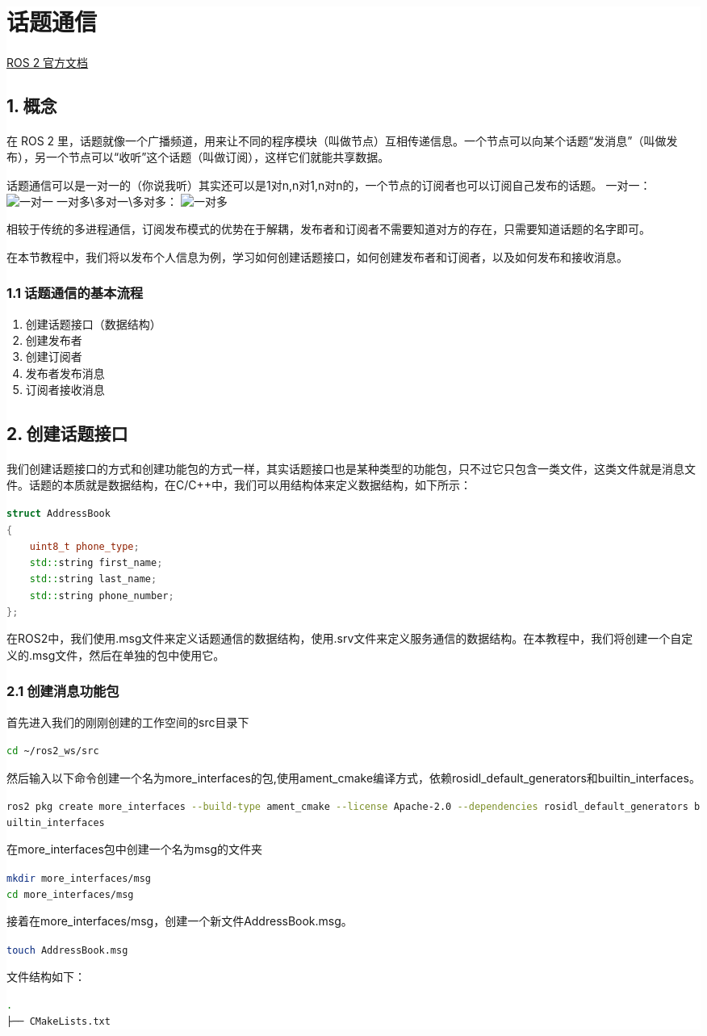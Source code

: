 # 话题通信

[ROS 2 官方文档](http://docs.ros.org/en/jazzy/Tutorials/Beginner-CLI-Tools/Understanding-ROS2-Topics/Understanding-ROS2-Topics.html)
## 1. 概念

在 ROS 2 里，话题就像一个广播频道，用来让不同的程序模块（叫做节点）互相传递信息。一个节点可以向某个话题“发消息”（叫做发布），另一个节点可以“收听”这个话题（叫做订阅），这样它们就能共享数据。

话题通信可以是一对一的（你说我听）其实还可以是1对n,n对1,n对n的，一个节点的订阅者也可以订阅自己发布的话题。
一对一：
![一对一](/Topic-SinglePublisherandSingleSubscriber.gif)
一对多\多对一\多对多：
![一对多](/Topic-MultiplePublisherandMultipleSubscriber.gif)

相较于传统的多进程通信，订阅发布模式的优势在于解耦，发布者和订阅者不需要知道对方的存在，只需要知道话题的名字即可。

在本节教程中，我们将以发布个人信息为例，学习如何创建话题接口，如何创建发布者和订阅者，以及如何发布和接收消息。
### 1.1 话题通信的基本流程
1. 创建话题接口（数据结构）
2. 创建发布者
3. 创建订阅者
4. 发布者发布消息
5. 订阅者接收消息


## 2. 创建话题接口
我们创建话题接口的方式和创建功能包的方式一样，其实话题接口也是某种类型的功能包，只不过它只包含一类文件，这类文件就是消息文件。话题的本质就是数据结构，在C/C++中，我们可以用结构体来定义数据结构，如下所示：
```cpp
struct AddressBook
{
    uint8_t phone_type;
    std::string first_name;
    std::string last_name;
    std::string phone_number;
};
```
在ROS2中，我们使用.msg文件来定义话题通信的数据结构，使用.srv文件来定义服务通信的数据结构。在本教程中，我们将创建一个自定义的.msg文件，然后在单独的包中使用它。

### 2.1 创建消息功能包
首先进入我们的刚刚创建的工作空间的src目录下
```bash
cd ~/ros2_ws/src
```
然后输入以下命令创建一个名为more_interfaces的包,使用ament_cmake编译方式，依赖rosidl_default_generators和builtin_interfaces。
```bash
ros2 pkg create more_interfaces --build-type ament_cmake --license Apache-2.0 --dependencies rosidl_default_generators builtin_interfaces
```
在more_interfaces包中创建一个名为msg的文件夹
```bash
mkdir more_interfaces/msg
cd more_interfaces/msg
```
接着在more_interfaces/msg，创建一个新文件AddressBook.msg。
```bash
touch AddressBook.msg
```
文件结构如下：
```bash
.
├── CMakeLists.txt
```